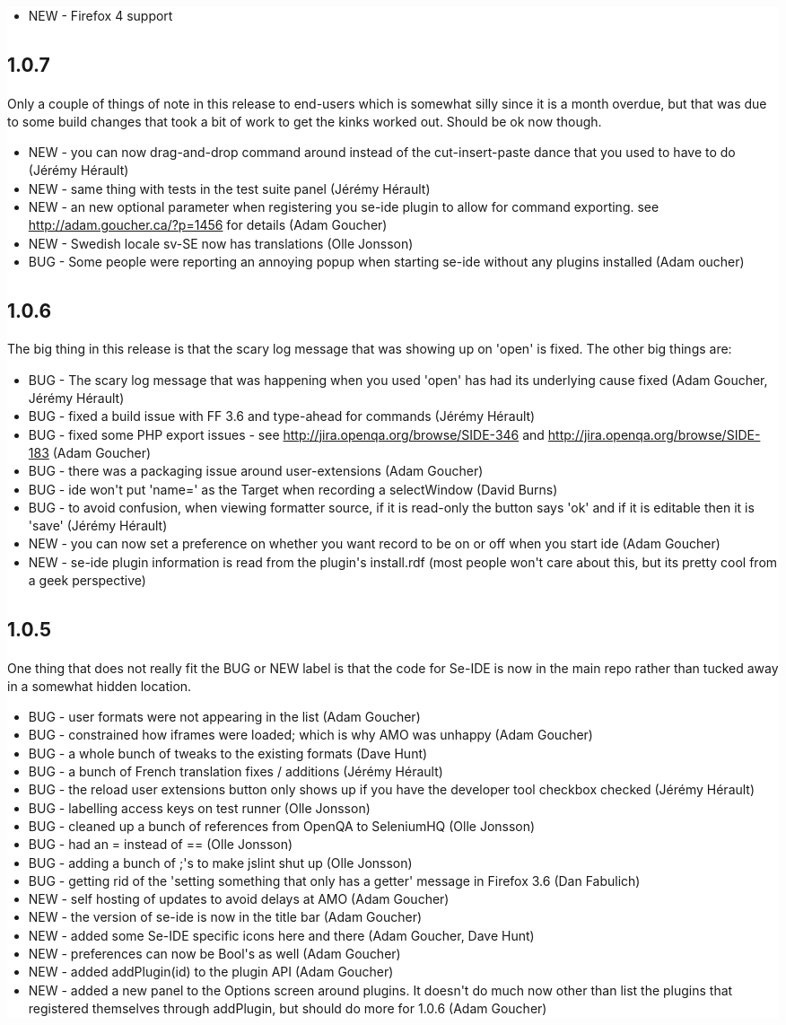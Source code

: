 * NEW - Firefox 4 support

## 1.0.7

Only a couple of things of note in this release to end-users which is somewhat silly since it is a month overdue, but that was due to some build changes that took a bit of work to get the kinks worked out. Should be ok now though.

* NEW - you can now drag-and-drop command around instead of the cut-insert-paste dance that you used to have to do (Jérémy Hérault)
* NEW - same thing with tests in the test suite panel (Jérémy Hérault)
* NEW - an new optional parameter when registering you se-ide plugin to allow for command exporting. see http://adam.goucher.ca/?p=1456 for details (Adam Goucher)
* NEW - Swedish locale sv-SE now has translations (Olle Jonsson)
* BUG - Some people were reporting an annoying popup when starting se-ide without any plugins installed (Adam oucher)

## 1.0.6

The big thing in this release is that the scary log message that was showing up on 'open' is fixed. The other big things are:

* BUG - The scary log message that was happening when you used 'open' has had its underlying cause fixed (Adam Goucher, Jérémy Hérault)
* BUG - fixed a build issue with FF 3.6 and type-ahead for commands (Jérémy Hérault)
* BUG - fixed some PHP export issues - see http://jira.openqa.org/browse/SIDE-346 and http://jira.openqa.org/browse/SIDE-183 (Adam Goucher)
* BUG - there was a packaging issue around user-extensions (Adam Goucher)
* BUG - ide won't put 'name=' as the Target when recording a selectWindow (David Burns)
* BUG - to avoid confusion, when viewing formatter source, if it is read-only the button says 'ok' and if it is editable then it is 'save' (Jérémy Hérault)
* NEW - you can now set a preference on whether you want record to be on or off when you start ide (Adam Goucher)
* NEW - se-ide plugin information is read from the plugin's install.rdf (most people won't care about this, but its pretty cool from a geek perspective)


## 1.0.5

One thing that does not really fit the BUG or NEW label is that the code for Se-IDE is now in the main repo rather than tucked away in a somewhat hidden location.

* BUG - user formats were not appearing in the list (Adam Goucher)
* BUG - constrained how iframes were loaded; which is why AMO was unhappy (Adam Goucher)
* BUG - a whole bunch of tweaks to the existing formats (Dave Hunt)
* BUG - a bunch of French translation fixes / additions (Jérémy Hérault)
* BUG - the reload user extensions button only shows up if you have the developer tool checkbox checked (Jérémy Hérault)
* BUG - labelling access keys on test runner (Olle Jonsson)
* BUG - cleaned up a bunch of references from OpenQA to SeleniumHQ (Olle Jonsson)
* BUG - had an = instead of == (Olle Jonsson)
* BUG - adding a bunch of ;'s to make jslint shut up (Olle Jonsson)
* BUG - getting rid of the 'setting something that only has a getter' message in Firefox 3.6 (Dan Fabulich)
* NEW - self hosting of updates to avoid delays at AMO (Adam Goucher)
* NEW - the version of se-ide is now in the title bar (Adam Goucher)
* NEW - added some Se-IDE specific icons here and there (Adam Goucher, Dave Hunt)
* NEW - preferences can now be Bool's as well (Adam Goucher)
* NEW - added addPlugin(id) to the plugin API (Adam Goucher)
* NEW - added a new panel to the Options screen around plugins. It doesn't do much now other than list the plugins that registered themselves through addPlugin, but should do more for 1.0.6 (Adam Goucher)
